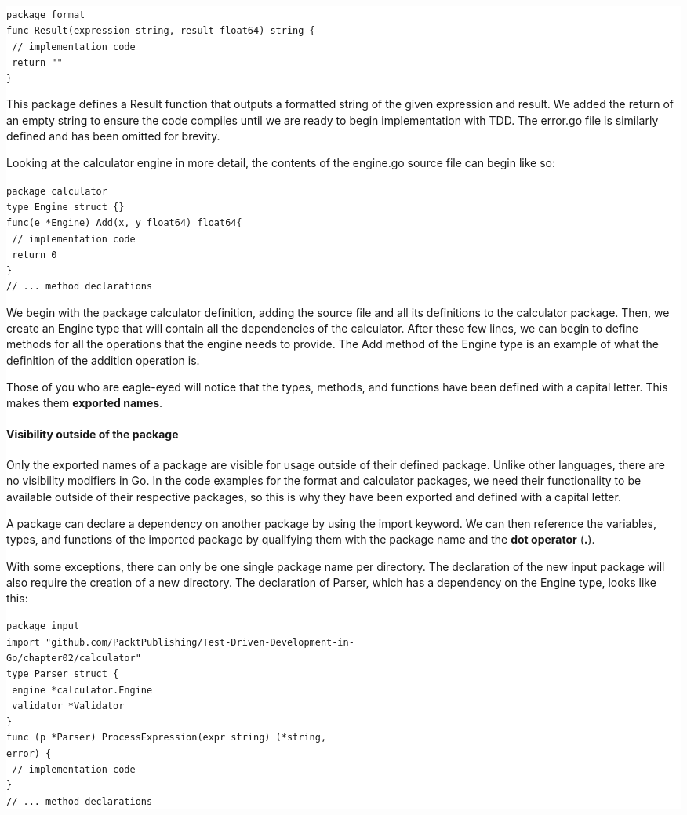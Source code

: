 ```
package format
func Result(expression string, result float64) string {
 // implementation code
 return ""
}
```

This package defines a Result function that outputs a formatted string of the given expression and result. We added the return of an empty string to ensure the code compiles until we are ready to begin implementation with TDD. The error.go file is similarly defined and has been omitted for brevity.

Looking at the calculator engine in more detail, the contents of the engine.go source file can begin like so:

```
package calculator
type Engine struct {}
func(e *Engine) Add(x, y float64) float64{
 // implementation code
 return 0
}
// ... method declarations
```

We begin with the package calculator definition, adding the source file and all its definitions to the calculator package. Then, we create an Engine type that will contain all the dependencies of the calculator. After these few lines, we can begin to define methods for all the operations that the engine needs to provide. The Add method of the Engine type is an example of what the definition of the addition operation is.

Those of you who are eagle-eyed will notice that the types, methods, and functions have been defined with a capital letter. This makes them **exported names**.

#### <span id="page-50-0"></span>**Visibility outside of the package**

Only the exported names of a package are visible for usage outside of their defined package. Unlike other languages, there are no visibility modifiers in Go. In the code examples for the format and calculator packages, we need their functionality to be available outside of their respective packages, so this is why they have been exported and defined with a capital letter.

A package can declare a dependency on another package by using the import keyword. We can then reference the variables, types, and functions of the imported package by qualifying them with the package name and the **dot operator** (**.**).

With some exceptions, there can only be one single package name per directory. The declaration of the new input package will also require the creation of a new directory. The declaration of Parser, which has a dependency on the Engine type, looks like this:

```
package input
import "github.com/PacktPublishing/Test-Driven-Development-in-
Go/chapter02/calculator"
type Parser struct {
 engine *calculator.Engine
 validator *Validator
}
func (p *Parser) ProcessExpression(expr string) (*string, 
error) {
 // implementation code
}
// ... method declarations
```
